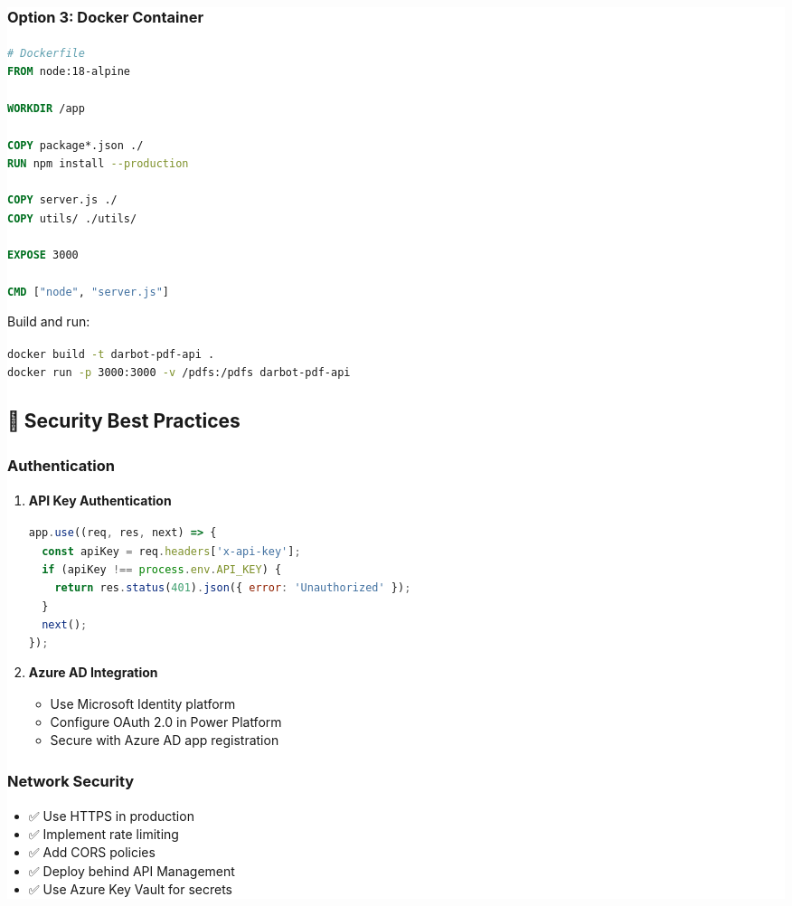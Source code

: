 ### Option 3: Docker Container

```dockerfile
# Dockerfile
FROM node:18-alpine

WORKDIR /app

COPY package*.json ./
RUN npm install --production

COPY server.js ./
COPY utils/ ./utils/

EXPOSE 3000

CMD ["node", "server.js"]
```

Build and run:
```bash
docker build -t darbot-pdf-api .
docker run -p 3000:3000 -v /pdfs:/pdfs darbot-pdf-api
```

## 🔐 Security Best Practices

### Authentication

1. **API Key Authentication**
   ```javascript
   app.use((req, res, next) => {
     const apiKey = req.headers['x-api-key'];
     if (apiKey !== process.env.API_KEY) {
       return res.status(401).json({ error: 'Unauthorized' });
     }
     next();
   });
   ```

2. **Azure AD Integration**
   - Use Microsoft Identity platform
   - Configure OAuth 2.0 in Power Platform
   - Secure with Azure AD app registration

### Network Security

- ✅ Use HTTPS in production
- ✅ Implement rate limiting
- ✅ Add CORS policies
- ✅ Deploy behind API Management
- ✅ Use Azure Key Vault for secrets
